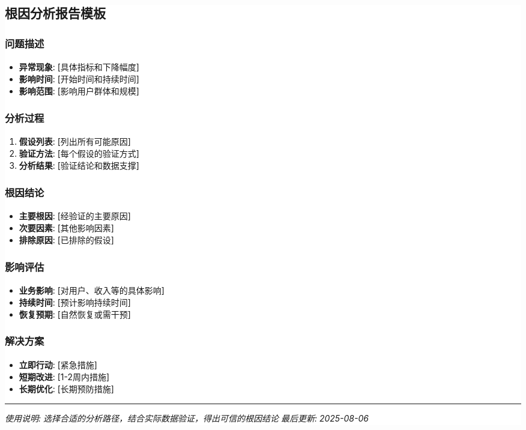 ## 根因分析报告模板

### 问题描述
- **异常现象**: [具体指标和下降幅度]
- **影响时间**: [开始时间和持续时间]
- **影响范围**: [影响用户群体和规模]

### 分析过程
1. **假设列表**: [列出所有可能原因]
2. **验证方法**: [每个假设的验证方式]
3. **分析结果**: [验证结论和数据支撑]

### 根因结论
- **主要根因**: [经验证的主要原因]
- **次要因素**: [其他影响因素]
- **排除原因**: [已排除的假设]

### 影响评估
- **业务影响**: [对用户、收入等的具体影响]
- **持续时间**: [预计影响持续时间]
- **恢复预期**: [自然恢复或需干预]

### 解决方案
- **立即行动**: [紧急措施]
- **短期改进**: [1-2周内措施]
- **长期优化**: [长期预防措施]

---
*使用说明: 选择合适的分析路径，结合实际数据验证，得出可信的根因结论*
*最后更新: 2025-08-06*